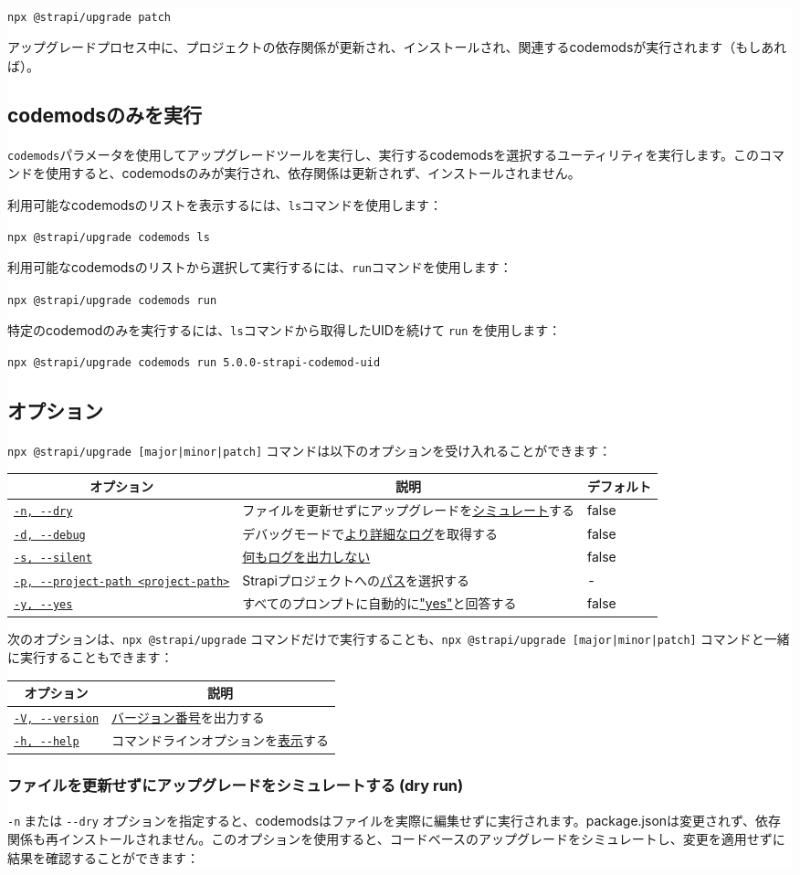 ```bash
npx @strapi/upgrade patch
```

アップグレードプロセス中に、プロジェクトの依存関係が更新され、インストールされ、関連するcodemodsが実行されます（もしあれば）。

## codemodsのみを実行

`codemods`パラメータを使用してアップグレードツールを実行し、実行するcodemodsを選択するユーティリティを実行します。このコマンドを使用すると、codemodsのみが実行され、依存関係は更新されず、インストールされません。

利用可能なcodemodsのリストを表示するには、`ls`コマンドを使用します：

```bash
npx @strapi/upgrade codemods ls
```

利用可能なcodemodsのリストから選択して実行するには、`run`コマンドを使用します：

```bash
npx @strapi/upgrade codemods run
```

特定のcodemodのみを実行するには、`ls`コマンドから取得したUIDを続けて `run` を使用します：

```bash
npx @strapi/upgrade codemods run 5.0.0-strapi-codemod-uid
```

## オプション

`npx @strapi/upgrade [major|minor|patch]` コマンドは以下のオプションを受け入れることができます：

| オプション                                                                                  | 説明                                                                     | デフォルト  |
| --------------------------------------------------------------------------------------- | --------------------------------------------------------------------------------|----------|
| [`-n, --dry`](#simulate-the-upgrade-without-updating-any-files-dry-run)                 | ファイルを更新せずにアップグレードを[シミュレート](#simulate-the-upgrade-without-updating-any-files-dry-run)する | false    |
| [`-d, --debug`](#get-detailed-debugging-information)                                    | デバッグモードで[より詳細なログ](#get-detailed-debugging-information)を取得する              | false    |
| [`-s, --silent`](#execute-the-upgrade-silently)                                         | [何もログを出力しない](#execute-the-upgrade-silently)                             | false    |
| [`-p, --project-path <project-path>`](#select-a-path-for-the-strapi-application-folder) | Strapiプロジェクトへの[パス](#select-a-path-for-the-strapi-application-folder)を選択する  | -        |
| [`-y, --yes`](#answer-yes-to-every-prompt)                                              | すべてのプロンプトに自動的に["yes"](#answer-yes-to-every-prompt)と回答する       | false    |

次のオプションは、`npx @strapi/upgrade` コマンドだけで実行することも、`npx @strapi/upgrade [major|minor|patch]` コマンドと一緒に実行することもできます：

| オプション                                                                   | 説明                                                      |
| ------------------------------------------------------------------------ | ---------------------------------------------------------------- |
| [`-V, --version`](#get-the-current-version)                              | [バージョン番号](#get-the-current-version)を出力する            |
| [`-h, --help`](#get-help)                                                | コマンドラインオプションを[表示](#get-help)する                          |

### ファイルを更新せずにアップグレードをシミュレートする (dry run)

`-n` または `--dry` オプションを指定すると、codemodsはファイルを実際に編集せずに実行されます。package.jsonは変更されず、依存関係も再インストールされません。このオプションを使用すると、コードベースのアップグレードをシミュレートし、変更を適用せずに結果を確認することができます：
